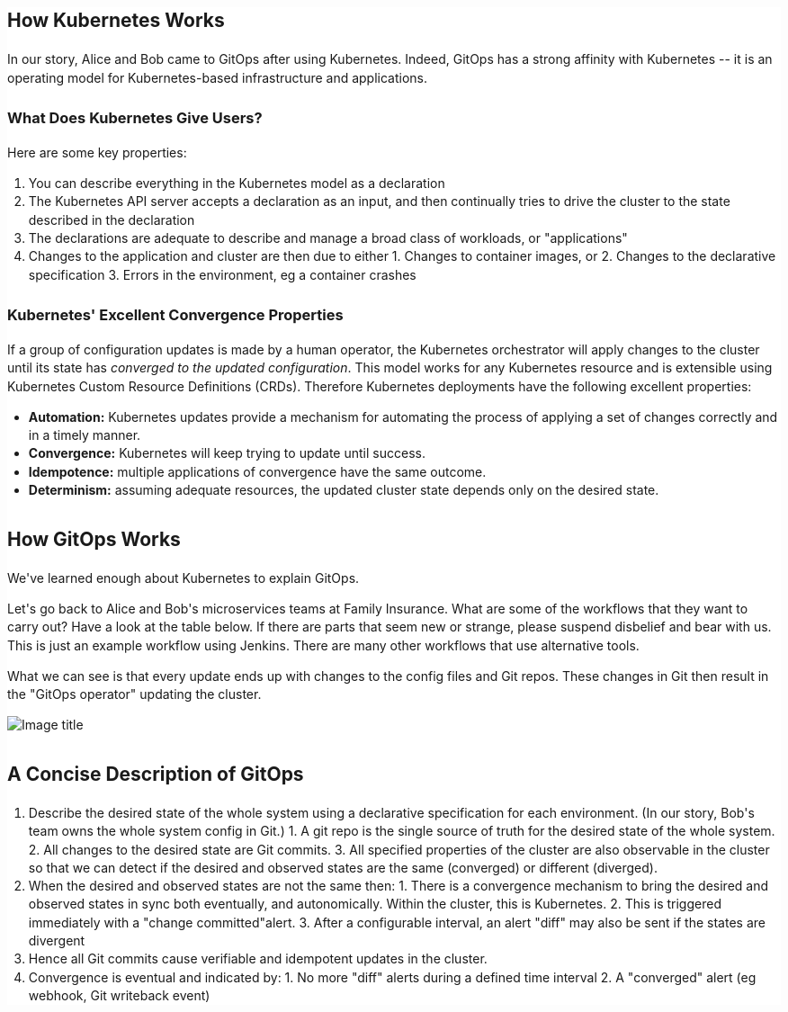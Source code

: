 ## How Kubernetes Works

In our story, Alice and Bob came to GitOps after using Kubernetes. Indeed, GitOps has a strong affinity with Kubernetes -- it is an operating model for Kubernetes-based infrastructure and applications.

### What Does Kubernetes Give Users?

Here are some key properties:

  1. You can describe everything in the Kubernetes model as a declaration
  2. The Kubernetes API server accepts a declaration as an input, and then continually tries to drive the cluster to the state described in the declaration
  3. The declarations are adequate to describe and manage a broad class of workloads, or "applications"
  4. Changes to the application and cluster are then due to either 
    1. Changes to container images, or
    2. Changes to the declarative specification
    3. Errors in the environment, eg a container crashes

### Kubernetes' Excellent Convergence Properties

If a group of configuration updates is made by a human operator, the Kubernetes orchestrator will apply changes to the cluster until its state has _converged to the updated configuration_. This model works for any Kubernetes resource and is extensible using Kubernetes Custom Resource Definitions (CRDs). Therefore Kubernetes deployments have the following excellent properties:

  * **Automation:** Kubernetes updates provide a mechanism for automating the process of applying a set of changes correctly and in a timely manner.
  * **Convergence:** Kubernetes will keep trying to update until success.
  * **Idempotence:** multiple applications of convergence have the same outcome.
  * **Determinism:** assuming adequate resources, the updated cluster state depends only on the desired state.

## How GitOps Works

We've learned enough about Kubernetes to explain GitOps.

Let's go back to Alice and Bob's microservices teams at Family Insurance. What are some of the workflows that they want to carry out? Have a look at the table below. If there are parts that seem new or strange, please suspend disbelief and bear with us. This is just an example workflow using Jenkins. There are many other workflows that use alternative tools.

What we can see is that every update ends up with changes to the config files and Git repos. These changes in Git then result in the "GitOps operator" updating the cluster.

![Image title](https://dzone.com/storage/temp/10042343-screen-shot-2018-08-21-at-95940-am.png)

## A Concise Description of GitOps

  1. Describe the desired state of the whole system using a declarative specification for each environment. (In our story, Bob's team owns the whole system config in Git.) 
    1. A git repo is the single source of truth for the desired state of the whole system.
    2. All changes to the desired state are Git commits.
    3. All specified properties of the cluster are also observable in the cluster so that we can detect if the desired and observed states are the same (converged) or different (diverged).
  2. When the desired and observed states are not the same then: 
    1. There is a convergence mechanism to bring the desired and observed states in sync both eventually, and autonomically. Within the cluster, this is Kubernetes.
    2. This is triggered immediately with a "change committed"alert.
    3. After a configurable interval, an alert "diff" may also be sent if the states are divergent
  3. Hence all Git commits cause verifiable and idempotent updates in the cluster.
  4. Convergence is eventual and indicated by: 
    1. No more "diff" alerts during a defined time interval
    2. A "converged" alert (eg webhook, Git writeback event)